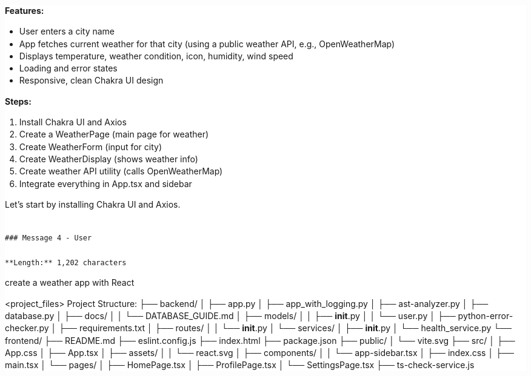 **Features:**
- User enters a city name
- App fetches current weather for that city (using a public weather API, e.g., OpenWeatherMap)
- Displays temperature, weather condition, icon, humidity, wind speed
- Loading and error states
- Responsive, clean Chakra UI design

**Steps:**
1. Install Chakra UI and Axios
2. Create a WeatherPage (main page for weather)
3. Create WeatherForm (input for city)
4. Create WeatherDisplay (shows weather info)
5. Create weather API utility (calls OpenWeatherMap)
6. Integrate everything in App.tsx and sidebar

Let’s start by installing Chakra UI and Axios.
```

### Message 4 - User

**Length:** 1,202 characters

```
create a weather app with React

<project_files>
Project Structure:
├── backend/
│   ├── app.py
│   ├── app_with_logging.py
│   ├── ast-analyzer.py
│   ├── database.py
│   ├── docs/
│   │   └── DATABASE_GUIDE.md
│   ├── models/
│   │   ├── __init__.py
│   │   └── user.py
│   ├── python-error-checker.py
│   ├── requirements.txt
│   ├── routes/
│   │   └── __init__.py
│   └── services/
│       ├── __init__.py
│       └── health_service.py
└── frontend/
    ├── README.md
    ├── eslint.config.js
    ├── index.html
    ├── package.json
    ├── public/
    │   └── vite.svg
    ├── src/
    │   ├── App.css
    │   ├── App.tsx
    │   ├── assets/
    │   │   └── react.svg
    │   ├── components/
    │   │   └── app-sidebar.tsx
    │   ├── index.css
    │   ├── main.tsx
    │   └── pages/
    │       ├── HomePage.tsx
    │       ├── ProfilePage.tsx
    │       └── SettingsPage.tsx
    ├── ts-check-service.js